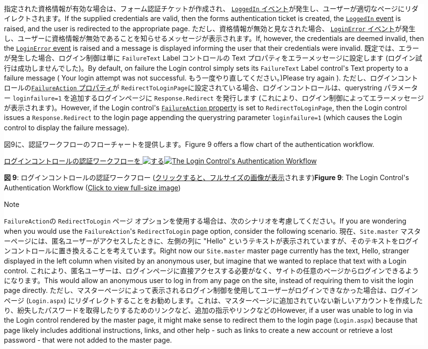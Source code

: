 <span data-ttu-id="9e24f-270">指定された資格情報が有効な場合は、フォーム認証チケットが作成され、 [`LoggedIn` イベント](https://msdn.microsoft.com/library/system.web.ui.webcontrols.login.loggedin.aspx)が発生し、ユーザーが適切なページにリダイレクトされます。</span><span class="sxs-lookup"><span data-stu-id="9e24f-270">If the supplied credentials are valid, then the forms authentication ticket is created, the [`LoggedIn` event](https://msdn.microsoft.com/library/system.web.ui.webcontrols.login.loggedin.aspx) is raised, and the user is redirected to the appropriate page.</span></span> <span data-ttu-id="9e24f-271">ただし、資格情報が無効と見なされた場合、 [`LoginError` イベント](https://msdn.microsoft.com/library/system.web.ui.webcontrols.login.loginerror.aspx)が発生し、ユーザーに資格情報が無効であることを知らせるメッセージが表示されます。</span><span class="sxs-lookup"><span data-stu-id="9e24f-271">If, however, the credentials are deemed invalid, then the [`LoginError` event](https://msdn.microsoft.com/library/system.web.ui.webcontrols.login.loginerror.aspx) is raised and a message is displayed informing the user that their credentials were invalid.</span></span> <span data-ttu-id="9e24f-272">既定では、エラーが発生した場合、ログイン制御は単に `FailureText` Label コントロールの Text プロパティをエラーメッセージに設定します (ログイン試行は成功しませんでした)。</span><span class="sxs-lookup"><span data-stu-id="9e24f-272">By default, on failure the Login control simply sets its `FailureText` Label control's Text property to a failure message ( Your login attempt was not successful.</span></span> <span data-ttu-id="9e24f-273">もう一度やり直してください。)</span><span class="sxs-lookup"><span data-stu-id="9e24f-273">Please try again ).</span></span> <span data-ttu-id="9e24f-274">ただし、ログインコントロールの[`FailureAction` プロパティ](https://msdn.microsoft.com/library/system.web.ui.webcontrols.login.failureaction.aspx)が `RedirectToLoginPage`に設定されている場合、ログインコントロールは、querystring パラメーター `loginfailure=1` を追加するログインページに `Response.Redirect` を発行します (これにより、ログイン制御によってエラーメッセージが表示されます)。</span><span class="sxs-lookup"><span data-stu-id="9e24f-274">However, if the Login control's [`FailureAction` property](https://msdn.microsoft.com/library/system.web.ui.webcontrols.login.failureaction.aspx) is set to `RedirectToLoginPage`, then the Login control issues a `Response.Redirect` to the login page appending the querystring parameter `loginfailure=1` (which causes the Login control to display the failure message).</span></span>

<span data-ttu-id="9e24f-275">図9に、認証ワークフローのフローチャートを提供します。</span><span class="sxs-lookup"><span data-stu-id="9e24f-275">Figure 9 offers a flow chart of the authentication workflow.</span></span>

<span data-ttu-id="9e24f-276">[ログインコントロールの認証ワークフローを ![する](validating-user-credentials-against-the-membership-user-store-cs/_static/image26.png)](validating-user-credentials-against-the-membership-user-store-cs/_static/image25.png)</span><span class="sxs-lookup"><span data-stu-id="9e24f-276">[![The Login Control's Authentication Workflow](validating-user-credentials-against-the-membership-user-store-cs/_static/image26.png)](validating-user-credentials-against-the-membership-user-store-cs/_static/image25.png)</span></span>

<span data-ttu-id="9e24f-277">**図 9**: ログインコントロールの認証ワークフロー ([クリックすると、フルサイズの画像が表示](validating-user-credentials-against-the-membership-user-store-cs/_static/image27.png)されます)</span><span class="sxs-lookup"><span data-stu-id="9e24f-277">**Figure 9**: The Login Control's Authentication Workflow  ([Click to view full-size image](validating-user-credentials-against-the-membership-user-store-cs/_static/image27.png))</span></span>

> [!NOTE]
> <span data-ttu-id="9e24f-278">`FailureAction`の `RedirectToLogin` ページ オプションを使用する場合は、次のシナリオを考慮してください。</span><span class="sxs-lookup"><span data-stu-id="9e24f-278">If you are wondering when you would use the `FailureAction`'s `RedirectToLogin` page option, consider the following scenario.</span></span> <span data-ttu-id="9e24f-279">現在、`Site.master` マスターページには、匿名ユーザーがアクセスしたときに、左側の列に "Hello" というテキストが表示されていますが、そのテキストをログインコントロールに置き換えることを考えています。</span><span class="sxs-lookup"><span data-stu-id="9e24f-279">Right now our `Site.master` master page currently has the text, Hello, stranger displayed in the left column when visited by an anonymous user, but imagine that we wanted to replace that text with a Login control.</span></span> <span data-ttu-id="9e24f-280">これにより、匿名ユーザーは、ログインページに直接アクセスする必要がなく、サイトの任意のページからログインできるようになります。</span><span class="sxs-lookup"><span data-stu-id="9e24f-280">This would allow an anonymous user to log in from any page on the site, instead of requiring them to visit the login page directly.</span></span> <span data-ttu-id="9e24f-281">ただし、マスターページによって表示されるログイン制御を使用してユーザーがログインできなかった場合は、ログインページ (`Login.aspx`) にリダイレクトすることをお勧めします。これは、マスターページに追加されていない新しいアカウントを作成したり、紛失したパスワードを取得したりするためのリンクなど、追加の指示やリンクなどの</span><span class="sxs-lookup"><span data-stu-id="9e24f-281">However, if a user was unable to log in via the Login control rendered by the master page, it might make sense to redirect them to the login page (`Login.aspx`) because that page likely includes additional instructions, links, and other help - such as links to create a new account or retrieve a lost password - that were not added to the master page.</span></span>
